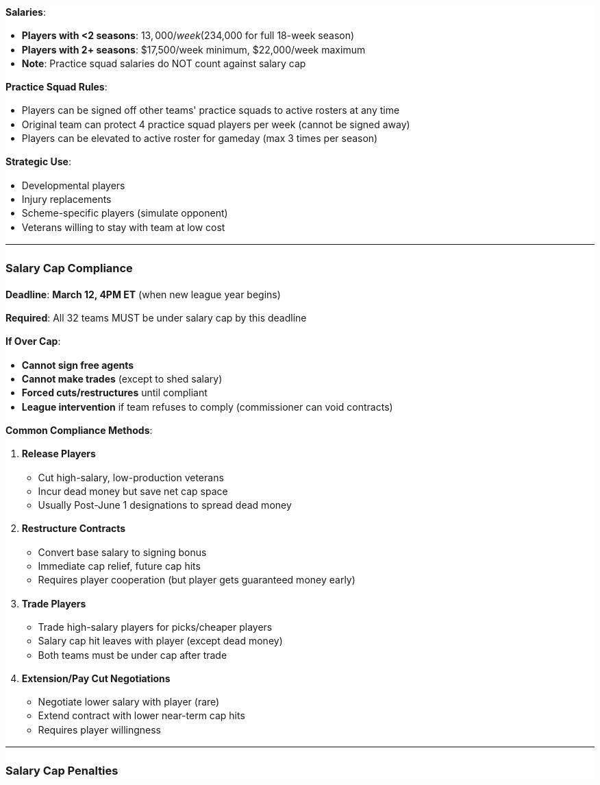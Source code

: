 **Salaries**:
- **Players with <2 seasons**: $13,000/week ($234,000 for full 18-week season)
- **Players with 2+ seasons**: $17,500/week minimum, $22,000/week maximum
- **Note**: Practice squad salaries do NOT count against salary cap

**Practice Squad Rules**:
- Players can be signed off other teams' practice squads to active rosters at any time
- Original team can protect 4 practice squad players per week (cannot be signed away)
- Players can be elevated to active roster for gameday (max 3 times per season)

**Strategic Use**:
- Developmental players
- Injury replacements
- Scheme-specific players (simulate opponent)
- Veterans willing to stay with team at low cost

---

### Salary Cap Compliance

**Deadline**: **March 12, 4PM ET** (when new league year begins)

**Required**: All 32 teams MUST be under salary cap by this deadline

**If Over Cap**:
- **Cannot sign free agents**
- **Cannot make trades** (except to shed salary)
- **Forced cuts/restructures** until compliant
- **League intervention** if team refuses to comply (commissioner can void contracts)

**Common Compliance Methods**:

1. **Release Players**
   - Cut high-salary, low-production veterans
   - Incur dead money but save net cap space
   - Usually Post-June 1 designations to spread dead money

2. **Restructure Contracts**
   - Convert base salary to signing bonus
   - Immediate cap relief, future cap hits
   - Requires player cooperation (but player gets guaranteed money early)

3. **Trade Players**
   - Trade high-salary players for picks/cheaper players
   - Salary cap hit leaves with player (except dead money)
   - Both teams must be under cap after trade

4. **Extension/Pay Cut Negotiations**
   - Negotiate lower salary with player (rare)
   - Extend contract with lower near-term cap hits
   - Requires player willingness

---

### Salary Cap Penalties
